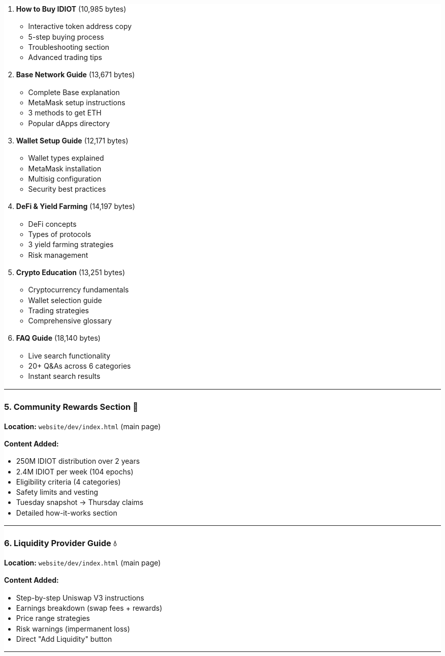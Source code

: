 1. **How to Buy IDIOT** (10,985 bytes)
   - Interactive token address copy
   - 5-step buying process
   - Troubleshooting section
   - Advanced trading tips

2. **Base Network Guide** (13,671 bytes)
   - Complete Base explanation
   - MetaMask setup instructions
   - 3 methods to get ETH
   - Popular dApps directory

3. **Wallet Setup Guide** (12,171 bytes)
   - Wallet types explained
   - MetaMask installation
   - Multisig configuration
   - Security best practices

4. **DeFi & Yield Farming** (14,197 bytes)
   - DeFi concepts
   - Types of protocols
   - 3 yield farming strategies
   - Risk management

5. **Crypto Education** (13,251 bytes)
   - Cryptocurrency fundamentals
   - Wallet selection guide
   - Trading strategies
   - Comprehensive glossary

6. **FAQ Guide** (18,140 bytes)
   - Live search functionality
   - 20+ Q&As across 6 categories
   - Instant search results

---

### **5. Community Rewards Section** 🎁
**Location:** `website/dev/index.html` (main page)

**Content Added:**
- 250M IDIOT distribution over 2 years
- 2.4M IDIOT per week (104 epochs)
- Eligibility criteria (4 categories)
- Safety limits and vesting
- Tuesday snapshot → Thursday claims
- Detailed how-it-works section

---

### **6. Liquidity Provider Guide** 💧
**Location:** `website/dev/index.html` (main page)

**Content Added:**
- Step-by-step Uniswap V3 instructions
- Earnings breakdown (swap fees + rewards)
- Price range strategies
- Risk warnings (impermanent loss)
- Direct "Add Liquidity" button

---